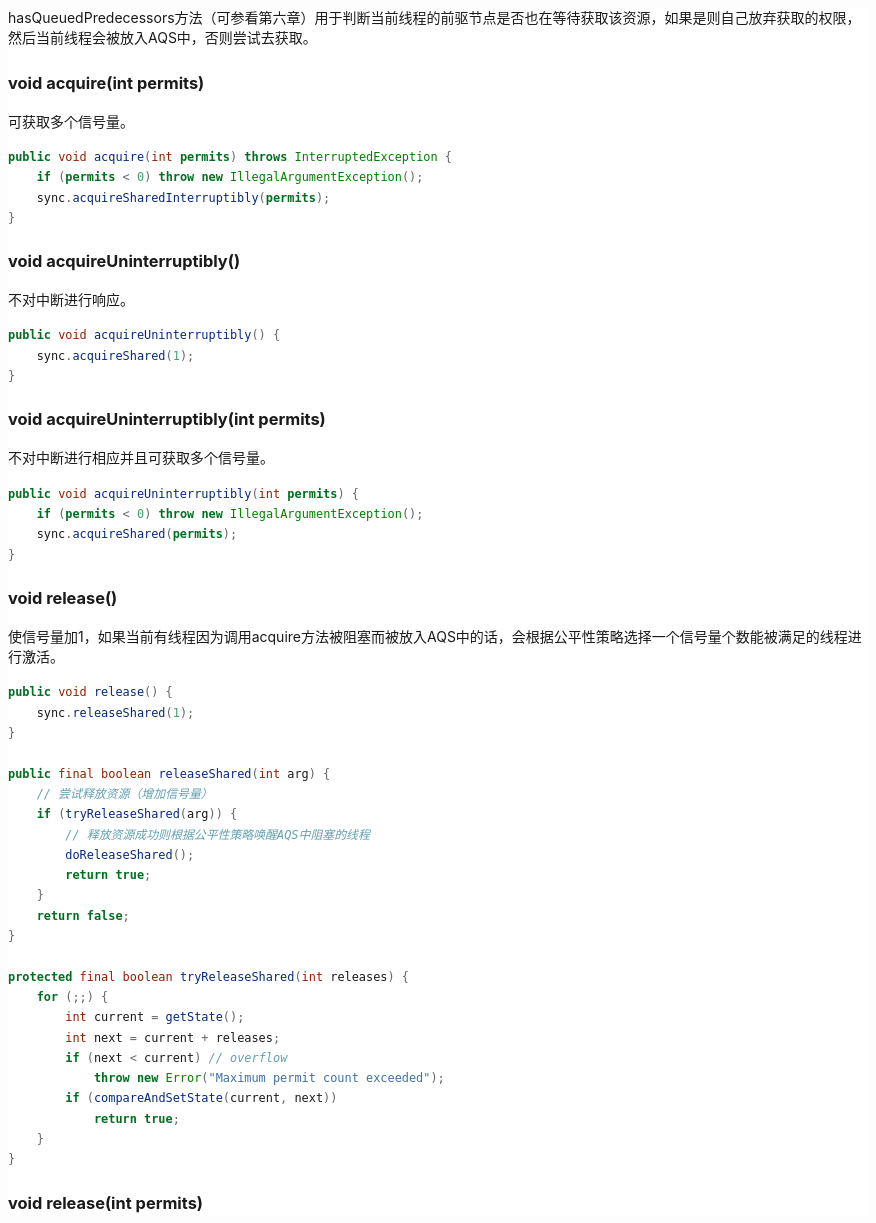hasQueuedPredecessors方法（可参看第六章）用于判断当前线程的前驱节点是否也在等待获取该资源，如果是则自己放弃获取的权限，然后当前线程会被放入AQS中，否则尝试去获取。

<h3 id='19'>void acquire(int permits)</h3>

可获取多个信号量。

```java
public void acquire(int permits) throws InterruptedException {
    if (permits < 0) throw new IllegalArgumentException();
    sync.acquireSharedInterruptibly(permits);
}
```

<h3 id='20'>void acquireUninterruptibly()
</h3>

不对中断进行响应。

```java
public void acquireUninterruptibly() {
    sync.acquireShared(1);
}
```

<h3 id='21'>void acquireUninterruptibly(int permits)
</h3>

不对中断进行相应并且可获取多个信号量。

```java
public void acquireUninterruptibly(int permits) {
    if (permits < 0) throw new IllegalArgumentException();
    sync.acquireShared(permits);
}
```

<h3 id='22'>void release()</h3>

使信号量加1，如果当前有线程因为调用acquire方法被阻塞而被放入AQS中的话，会根据公平性策略选择一个信号量个数能被满足的线程进行激活。

```java
public void release() {
    sync.releaseShared(1);
}

public final boolean releaseShared(int arg) {
    // 尝试释放资源（增加信号量）
    if (tryReleaseShared(arg)) {
        // 释放资源成功则根据公平性策略唤醒AQS中阻塞的线程
        doReleaseShared();
        return true;
    }
    return false;
}

protected final boolean tryReleaseShared(int releases) {
    for (;;) {
        int current = getState();
        int next = current + releases;
        if (next < current) // overflow
            throw new Error("Maximum permit count exceeded");
        if (compareAndSetState(current, next))
            return true;
    }
}
```

<h3 id='22'>void release(int permits)</h3>